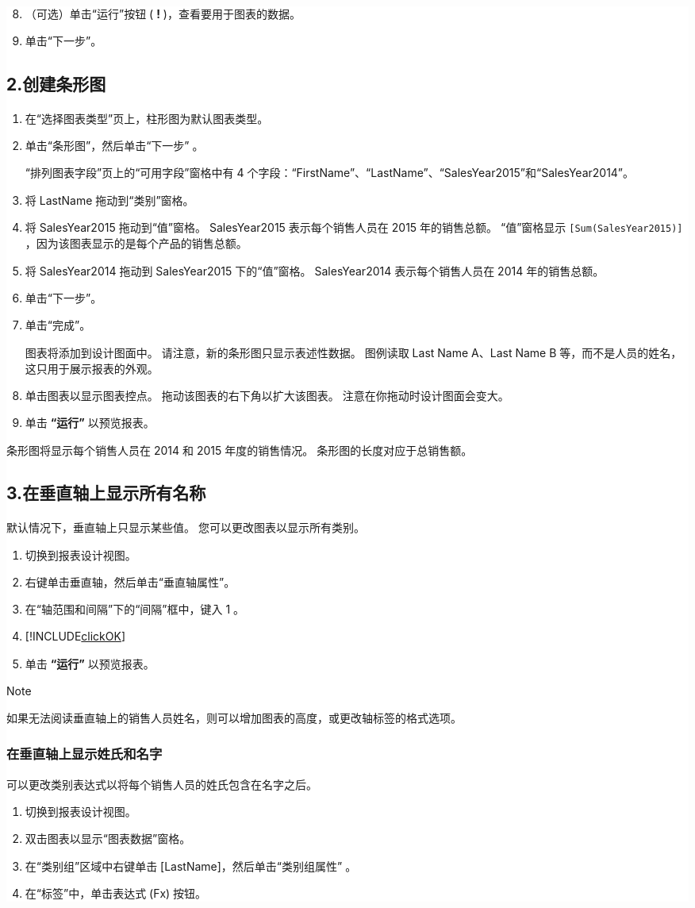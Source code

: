 8.  （可选）单击“运行”按钮 ( **!** )，查看要用于图表的数据。  
  
9. 单击“下一步”。  
  
## <a name="2-create-a-bar-chart"></a><a name="ChartType"></a>2.创建条形图  
 
1.  在“选择图表类型”页上，柱形图为默认图表类型。  
  
2.  单击“条形图”，然后单击“下一步” 。  
  
    “排列图表字段”页上的“可用字段”窗格中有 4 个字段：“FirstName”、“LastName”、“SalesYear2015”和“SalesYear2014”。  
  
3.  将 LastName 拖动到“类别”窗格。  
  
4.  将 SalesYear2015 拖动到“值”窗格。 SalesYear2015 表示每个销售人员在 2015 年的销售总额。 “值”窗格显示 `[Sum(SalesYear2015)]` ，因为该图表显示的是每个产品的销售总额。  
  
5.  将 SalesYear2014 拖动到 SalesYear2015 下的“值”窗格。 SalesYear2014 表示每个销售人员在 2014 年的销售总额。  
  
6.  单击“下一步”。  
  
7.  单击“完成”。  
  
    图表将添加到设计图面中。 请注意，新的条形图只显示表述性数据。 图例读取 Last Name A、Last Name B 等，而不是人员的姓名，这只用于展示报表的外观。 
  
9. 单击图表以显示图表控点。 拖动该图表的右下角以扩大该图表。 注意在你拖动时设计图面会变大。 
  
10. 单击 **“运行”** 以预览报表。  
  
条形图将显示每个销售人员在 2014 和 2015 年度的销售情况。 条形图的长度对应于总销售额。  
  
## <a name="3-display-all-the-names-on-the-vertical-axis"></a><a name="AllValues"></a>3.在垂直轴上显示所有名称  
默认情况下，垂直轴上只显示某些值。 您可以更改图表以显示所有类别。  
  
1.  切换到报表设计视图。  
  
2.  右键单击垂直轴，然后单击“垂直轴属性”。  
  
3.  在“轴范围和间隔”下的“间隔”框中，键入 1  。  
  
4.  [!INCLUDE[clickOK](../includes/clickok-md.md)]  
  
5.  单击 **“运行”** 以预览报表。  
  
> [!NOTE]  
> 如果无法阅读垂直轴上的销售人员姓名，则可以增加图表的高度，或更改轴标签的格式选项。  
  
### <a name="display-last-name-and-first-name-on-vertical-axis"></a><a name="CategoryExpression"></a>在垂直轴上显示姓氏和名字  
可以更改类别表达式以将每个销售人员的姓氏包含在名字之后。  
  
1.  切换到报表设计视图。  
  
2.  双击图表以显示“图表数据”窗格。  
  
3.  在“类别组”区域中右键单击 [LastName]，然后单击“类别组属性” 。  
  
4.  在“标签”中，单击表达式 (Fx) 按钮。  
  